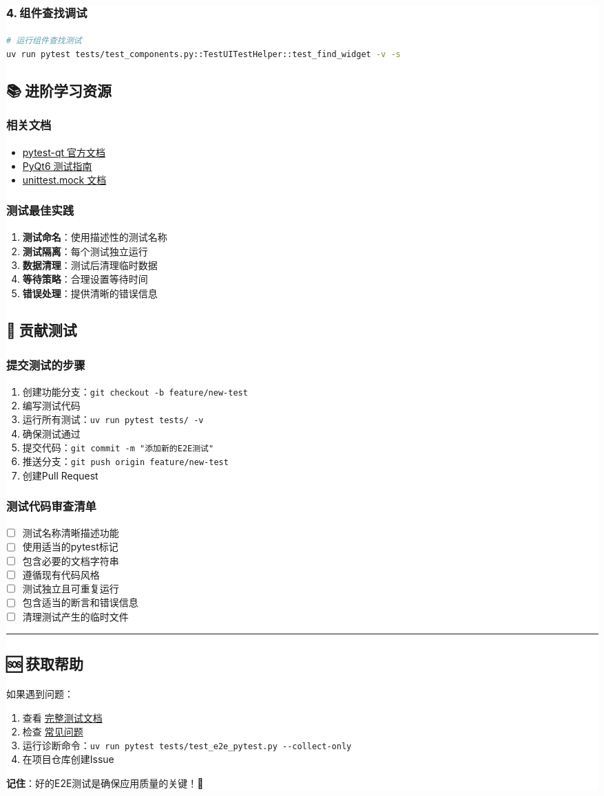 ### 4. 组件查找调试
```bash
# 运行组件查找测试
uv run pytest tests/test_components.py::TestUITestHelper::test_find_widget -v -s
```

## 📚 进阶学习资源

### 相关文档
- [pytest-qt 官方文档](https://pytest-qt.readthedocs.io/)
- [PyQt6 测试指南](https://doc.qt.io/qtforpython/tutorials/index.html)
- [unittest.mock 文档](https://docs.python.org/3/library/unittest.mock.html)

### 测试最佳实践
1. **测试命名**：使用描述性的测试名称
2. **测试隔离**：每个测试独立运行
3. **数据清理**：测试后清理临时数据
4. **等待策略**：合理设置等待时间
5. **错误处理**：提供清晰的错误信息

## 🤝 贡献测试

### 提交测试的步骤
1. 创建功能分支：`git checkout -b feature/new-test`
2. 编写测试代码
3. 运行所有测试：`uv run pytest tests/ -v`
4. 确保测试通过
5. 提交代码：`git commit -m "添加新的E2E测试"`
6. 推送分支：`git push origin feature/new-test`
7. 创建Pull Request

### 测试代码审查清单
- [ ] 测试名称清晰描述功能
- [ ] 使用适当的pytest标记
- [ ] 包含必要的文档字符串
- [ ] 遵循现有代码风格
- [ ] 测试独立且可重复运行
- [ ] 包含适当的断言和错误信息
- [ ] 清理测试产生的临时文件

---

## 🆘 获取帮助

如果遇到问题：
1. 查看 [完整测试文档](./README.md)
2. 检查 [常见问题](#常见问题快速解决)
3. 运行诊断命令：`uv run pytest tests/test_e2e_pytest.py --collect-only`
4. 在项目仓库创建Issue

**记住**：好的E2E测试是确保应用质量的关键！🎯